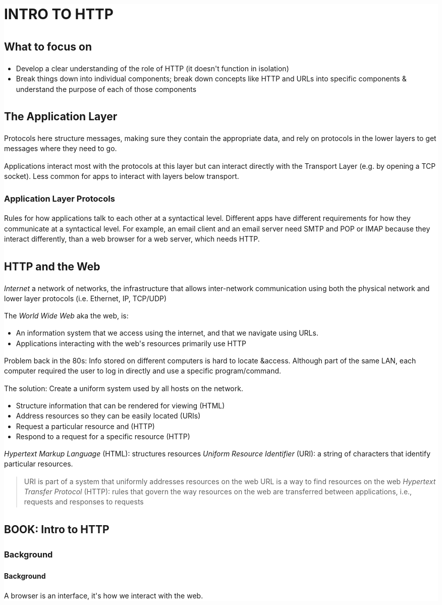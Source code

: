 # INTRO TO HTTP

## What to focus on
- Develop a clear understanding of the role of HTTP (it doesn't function in isolation)
- Break things down into individual components; break down concepts like HTTP and URLs into specific components & understand the purpose of each of those components


## The Application Layer
Protocols here structure messages, making sure they contain the appropriate data, and rely on protocols in the lower layers to get messages where they need to go.

Applications interact most with the protocols at this layer but can interact directly with the Transport Layer (e.g. by opening a TCP socket). Less common for apps to interact with layers below transport.


### Application Layer Protocols
Rules for how applications talk to each other at a syntactical level. Different apps have different requirements for how they communicate at a syntactical level.
For example, an email client and an email server need SMTP and POP or IMAP because they interact differently, than a web browser for a web server, which needs HTTP.


## HTTP and the Web
*Internet* a network of networks, the infrastructure that allows inter-network communication using both the physical network and lower layer protocols (i.e. Ethernet, IP, TCP/UDP)

The *World Wide Web* aka the web, is:
- An information system that we access using the internet, and that we navigate using URLs.
- Applications interacting with the web's resources primarily use HTTP 

Problem back in the 80s: 
Info stored on different computers is hard to locate &access. Although part of the same LAN, each computer required the user to log in directly and use a specific program/command.

The solution: 
Create a uniform system used by all hosts on the network.
- Structure information that can be rendered for viewing (HTML)
- Address resources so they can be easily located (URIs)
- Request a particular resource and (HTTP)
- Respond to a request for a specific resource (HTTP)

*Hypertext Markup Language* (HTML): structures resources
*Uniform Resource Identifier* (URI): a string of characters that identify particular resources.
> URI is part of a system that uniformly addresses resources on the web
URL is a way to find resources on the web
*Hypertext Transfer Protocol* (HTTP): rules that govern the way resources on the web are transferred between applications, i.e., requests and responses to requests


## BOOK: Intro to HTTP
### Background
#### Background
A browser is an interface, it's how we interact with the web.
